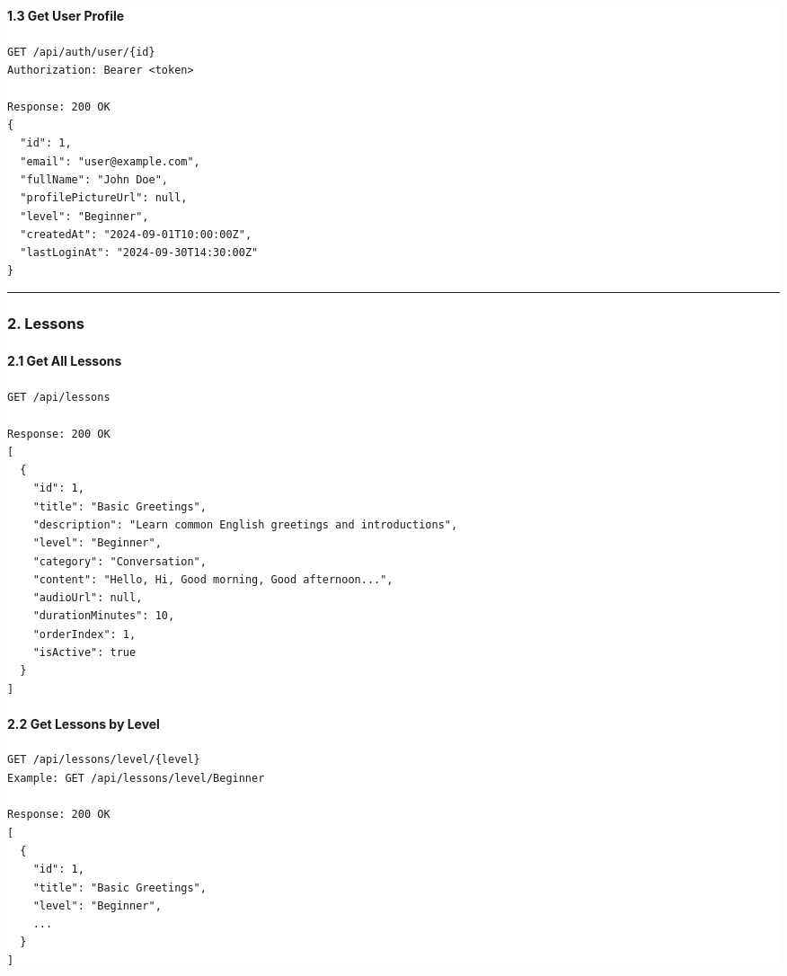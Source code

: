 #### 1.3 Get User Profile
```http
GET /api/auth/user/{id}
Authorization: Bearer <token>

Response: 200 OK
{
  "id": 1,
  "email": "user@example.com",
  "fullName": "John Doe",
  "profilePictureUrl": null,
  "level": "Beginner",
  "createdAt": "2024-09-01T10:00:00Z",
  "lastLoginAt": "2024-09-30T14:30:00Z"
}
```

---

### 2. Lessons

#### 2.1 Get All Lessons
```http
GET /api/lessons

Response: 200 OK
[
  {
    "id": 1,
    "title": "Basic Greetings",
    "description": "Learn common English greetings and introductions",
    "level": "Beginner",
    "category": "Conversation",
    "content": "Hello, Hi, Good morning, Good afternoon...",
    "audioUrl": null,
    "durationMinutes": 10,
    "orderIndex": 1,
    "isActive": true
  }
]
```

#### 2.2 Get Lessons by Level
```http
GET /api/lessons/level/{level}
Example: GET /api/lessons/level/Beginner

Response: 200 OK
[
  {
    "id": 1,
    "title": "Basic Greetings",
    "level": "Beginner",
    ...
  }
]
```
